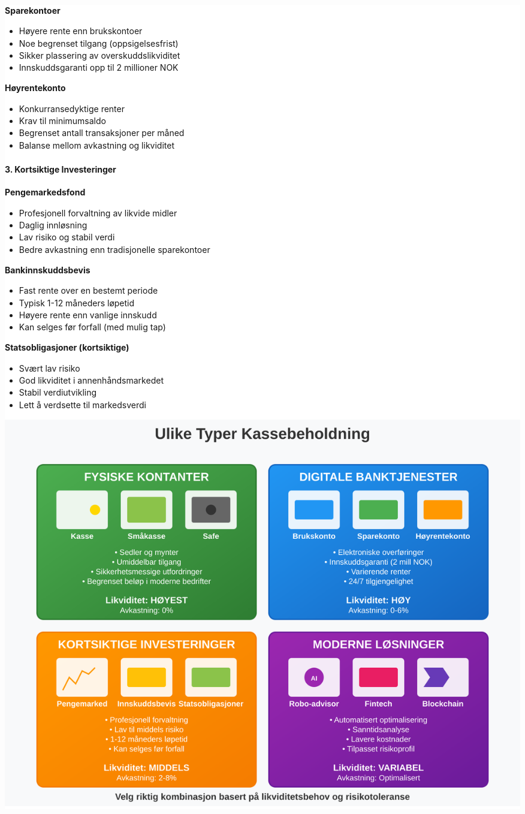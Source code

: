 **Sparekontoer**
- Høyere rente enn brukskontoer
- Noe begrenset tilgang (oppsigelsesfrist)
- Sikker plassering av overskuddslikviditet
- Innskuddsgaranti opp til 2 millioner NOK

**Høyrentekonto**
- Konkurransedyktige renter
- Krav til minimumsaldo
- Begrenset antall transaksjoner per måned
- Balanse mellom avkastning og likviditet

#### 3. Kortsiktige Investeringer

**Pengemarkedsfond**
- Profesjonell forvaltning av likvide midler
- Daglig innløsning
- Lav risiko og stabil verdi
- Bedre avkastning enn tradisjonelle sparekontoer

**Bankinnskuddsbevis**
- Fast rente over en bestemt periode
- Typisk 1-12 måneders løpetid
- Høyere rente enn vanlige innskudd
- Kan selges før forfall (med mulig tap)

**Statsobligasjoner (kortsiktige)**
- Svært lav risiko
- God likviditet i annenhåndsmarkedet
- Stabil verdiutvikling
- Lett å verdsette til markedsverdi

![Oversikt over ulike typer kassebeholdning](kassebeholdning-typer.svg)

